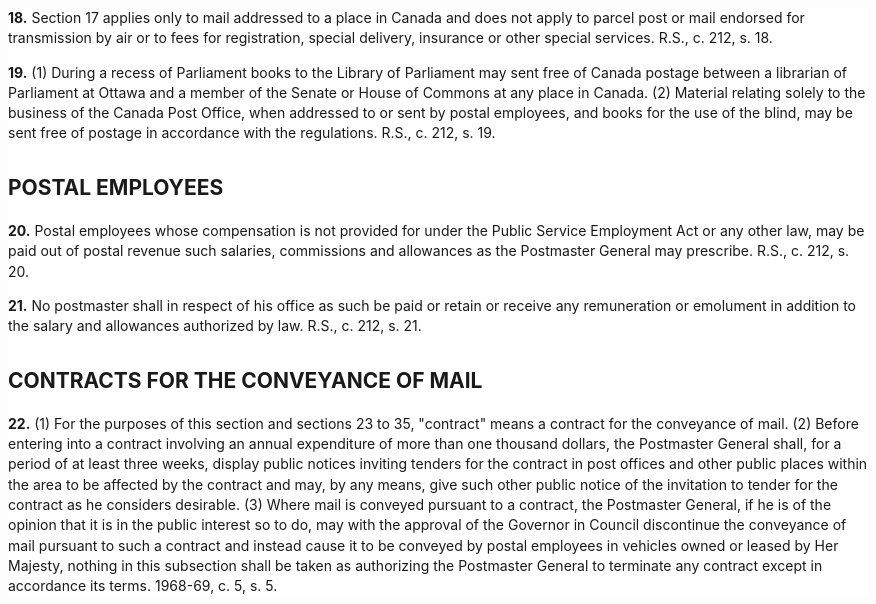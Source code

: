 **18.** Section 17 applies only to mail
addressed to a place in Canada and does not
apply to parcel post or mail endorsed for
transmission by air or to fees for registration,
special delivery, insurance or other special
services. R.S., c. 212, s. 18.

**19.** (1) During a recess of Parliament books
to the Library of Parliament may
sent free of Canada postage between a
librarian of Parliament at Ottawa and a
member of the Senate or House of Commons
at any place in Canada.
(2) Material relating solely to the business
of the Canada Post Office, when addressed to
or sent by postal employees, and books for
the use of the blind, may be sent free of
postage in accordance with the regulations.
R.S., c. 212, s. 19.

## POSTAL EMPLOYEES

**20.** Postal employees whose compensation
is not provided for under the Public Service
Employment Act or any other law, may be
paid out of postal revenue such salaries,
commissions and allowances as the Postmaster
General may prescribe. R.S., c. 212, s. 20.

**21.** No postmaster shall in respect of his
office as such be paid or retain or receive any
remuneration or emolument in addition to
the salary and allowances authorized by law.
R.S., c. 212, s. 21.

## CONTRACTS FOR THE CONVEYANCE OF MAIL

**22.** (1) For the purposes of this section and
sections 23 to 35, "contract" means a contract
for the conveyance of mail.
(2) Before entering into a contract involving
an annual expenditure of more than one
thousand dollars, the Postmaster General
shall, for a period of at least three weeks,
display public notices inviting tenders for the
contract in post offices and other public places
within the area to be affected by the contract
and may, by any means, give such other
public notice of the invitation to tender for
the contract as he considers desirable.
(3) Where mail is conveyed pursuant to a
contract, the Postmaster General, if he is of
the opinion that it is in the public interest so
to do, may with the approval of the Governor
in Council discontinue the conveyance of
mail pursuant to such a contract and instead
cause it to be conveyed by postal employees
in vehicles owned or leased by Her Majesty,
nothing in this subsection shall be taken
as authorizing the Postmaster General to
terminate any contract except in accordance
its terms. 1968-69, c. 5, s. 5.
